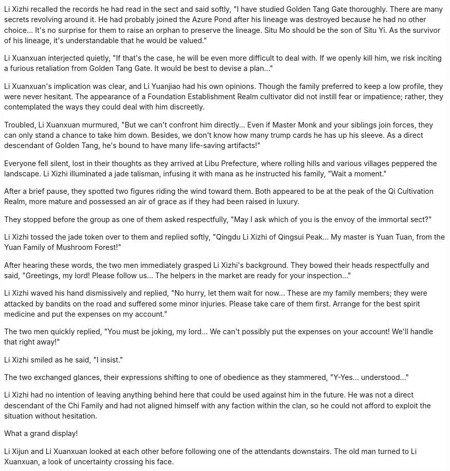 Li Xizhi recalled the records he had read in the sect and said softly, "I have studied Golden Tang Gate thoroughly. There are many secrets revolving around it. He had probably joined the Azure Pond after his lineage was destroyed because he had no other choice... It's no surprise for them to raise an orphan to preserve the lineage. Situ Mo should be the son of Situ Yi. As the survivor of his lineage, it's understandable that he would be valued."

Li Xuanxuan interjected quietly, "If that's the case, he will be even more difficult to deal with. If we openly kill him, we risk inciting a furious retaliation from Golden Tang Gate. It would be best to devise a plan..."

Li Xuanxuan's implication was clear, and Li Yuanjiao had his own opinions. Though the family preferred to keep a low profile, they were never hesitant. The appearance of a Foundation Establishment Realm cultivator did not instill fear or impatience; rather, they contemplated the ways they could deal with him discreetly.

Troubled, Li Xuanxuan murmured, "But we can't confront him directly... Even if Master Monk and your siblings join forces, they can only stand a chance to take him down. Besides, we don't know how many trump cards he has up his sleeve. As a direct descendant of Golden Tang, he's bound to have many life-saving artifacts!"

Everyone fell silent, lost in their thoughts as they arrived at Libu Prefecture, where rolling hills and various villages peppered the landscape. Li Xizhi illuminated a jade talisman, infusing it with mana as he instructed his family, "Wait a moment."

After a brief pause, they spotted two figures riding the wind toward them. Both appeared to be at the peak of the Qi Cultivation Realm, more mature and possessed an air of grace as if they had been raised in luxury.

They stopped before the group as one of them asked respectfully, "May I ask which of you is the envoy of the immortal sect?"

Li Xizhi tossed the jade token over to them and replied softly, "Qingdu Li Xizhi of Qingsui Peak... My master is Yuan Tuan, from the Yuan Family of Mushroom Forest!"

After hearing these words, the two men immediately grasped Li Xizhi's background. They bowed their heads respectfully and said, "Greetings, my lord! Please follow us... The helpers in the market are ready for your inspection..."

Li Xizhi waved his hand dismissively and replied, "No hurry, let them wait for now... These are my family members; they were attacked by bandits on the road and suffered some minor injuries. Please take care of them first. Arrange for the best spirit medicine and put the expenses on my account."

The two men quickly replied, "You must be joking, my lord... We can't possibly put the expenses on your account! We'll handle that right away!"

Li Xizhi smiled as he said, "I insist."

The two exchanged glances, their expressions shifting to one of obedience as they stammered, "Y-Yes... understood..."

Li Xizhi had no intention of leaving anything behind here that could be used against him in the future. He was not a direct descendant of the Chi Family and had not aligned himself with any faction within the clan, so he could not afford to exploit the situation without hesitation.

What a grand display!

Li Xijun and Li Xuanxuan looked at each other before following one of the attendants downstairs. The old man turned to Li Xuanxuan, a look of uncertainty crossing his face.

